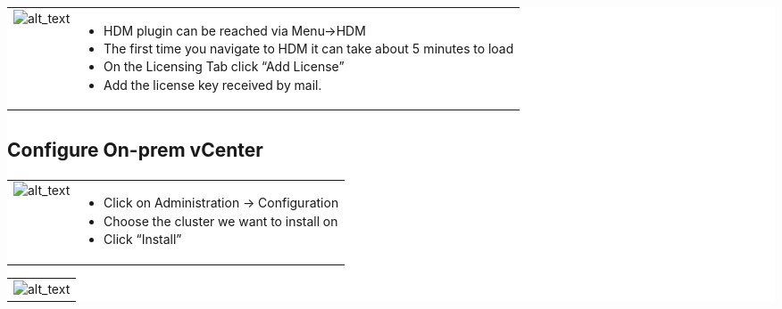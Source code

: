 
<table>
  <tr>
   <td>

<img src="/user/pages/01.HDM Documentation/04.get-started/20.vcs/images/image17.png" width="" alt="alt_text" title="image_tooltip">

   </td>
   <td>
<ul>

<li>HDM plugin can be reached via Menu->HDM

<li>The first time you navigate to HDM it can take about 5 minutes to load

<li>On the Licensing Tab click “Add License”

<li>Add the license key received by mail.
</li>
</ul>
   </td>
  </tr>
</table>



## Configure On-prem vCenter


<table>
  <tr>
   <td>

<img src="/user/pages/01.HDM Documentation/04.get-started/20.vcs/images/image19.png" width="" alt="alt_text" title="image_tooltip">

   </td>
   <td>
<ul>

<li>Click on Administration -> Configuration

<li>Choose the cluster we want to install on

<li>Click “Install”
</li>
</ul>
   </td>
  </tr>
</table>



<table>
  <tr>
   <td>

<img src="/user/pages/01.HDM Documentation/04.get-started/20.vcs/images/image23.jpg" width="" alt="alt_text" title="image_tooltip">
